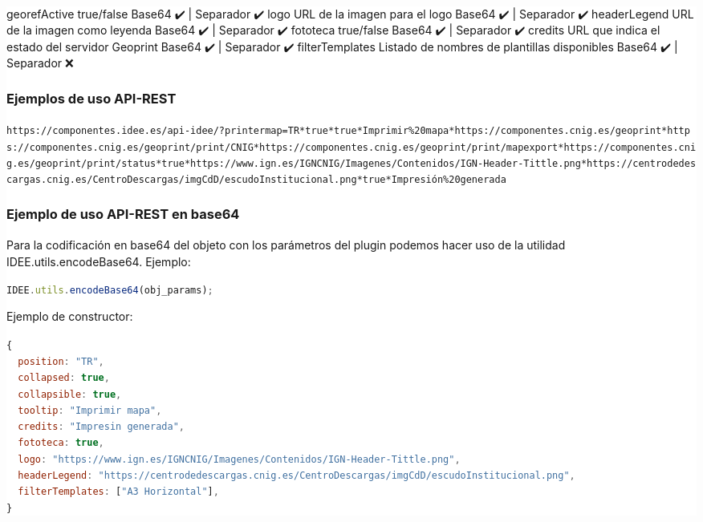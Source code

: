   <tr>
    <td>georefActive</td>
    <td>true/false</td>
    <td>Base64 ✔️ | Separador ✔️</td>
  </tr>
  <tr>
    <td>logo</td>
    <td>URL de la imagen para el logo</td>
    <td>Base64 ✔️ | Separador ✔️</td>
  </tr>
  <tr>
    <td>headerLegend</td>
    <td>URL de la imagen como leyenda</td>
    <td>Base64 ✔️ | Separador ✔️</td>
  </tr>
  <tr>
    <td>fototeca</td>
    <td>true/false</td>
    <td>Base64 ✔️ | Separador ✔️</td>
  </tr>
  <tr>
    <td>credits</td>
    <td>URL que indica el estado del servidor Geoprint</td>
    <td>Base64 ✔️ | Separador ✔️</td>
  </tr>
  <tr>
    <td>filterTemplates</td>
    <td>Listado de nombres de plantillas disponibles</td>
    <td>Base64 ✔️ | Separador ❌</td>
  </tr>
</table>

### Ejemplos de uso API-REST

```
https://componentes.idee.es/api-idee/?printermap=TR*true*true*Imprimir%20mapa*https://componentes.cnig.es/geoprint*https://componentes.cnig.es/geoprint/print/CNIG*https://componentes.cnig.es/geoprint/print/mapexport*https://componentes.cnig.es/geoprint/print/status*true*https://www.ign.es/IGNCNIG/Imagenes/Contenidos/IGN-Header-Tittle.png*https://centrodedescargas.cnig.es/CentroDescargas/imgCdD/escudoInstitucional.png*true*Impresión%20generada
```

### Ejemplo de uso API-REST en base64

Para la codificación en base64 del objeto con los parámetros del plugin podemos hacer uso de la utilidad IDEE.utils.encodeBase64.
Ejemplo:
```javascript
IDEE.utils.encodeBase64(obj_params);
```

Ejemplo de constructor:
```javascript
{
  position: "TR",
  collapsed: true,
  collapsible: true,
  tooltip: "Imprimir mapa",
  credits: "Impresin generada",
  fototeca: true,
  logo: "https://www.ign.es/IGNCNIG/Imagenes/Contenidos/IGN-Header-Tittle.png",
  headerLegend: "https://centrodedescargas.cnig.es/CentroDescargas/imgCdD/escudoInstitucional.png",
  filterTemplates: ["A3 Horizontal"],
}
```
```
```